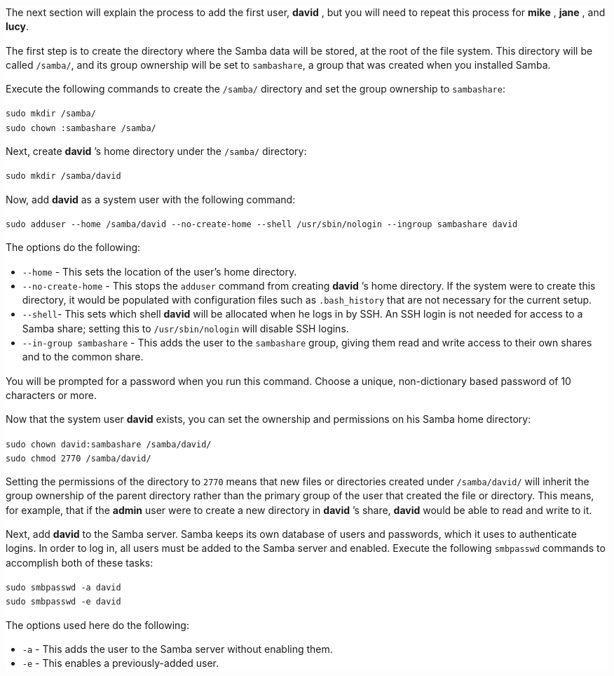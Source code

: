 The next section will explain the process to add the first user, **david** , but you will need to repeat this process for **mike** , **jane** , and **lucy**.

The first step is to create the directory where the Samba data will be stored, at the root of the file system. This directory will be called `/samba/`, and its group ownership will be set to `sambashare`, a group that was created when you installed Samba.

Execute the following commands to create the `/samba/` directory and set the group ownership to `sambashare`:

    sudo mkdir /samba/
    sudo chown :sambashare /samba/

Next, create **david** ’s home directory under the `/samba/` directory:

    sudo mkdir /samba/david

Now, add **david** as a system user with the following command:

    sudo adduser --home /samba/david --no-create-home --shell /usr/sbin/nologin --ingroup sambashare david

The options do the following:

- `--home` - This sets the location of the user’s home directory.
- `--no-create-home` - This stops the `adduser` command from creating **david** ’s home directory. If the system were to create this directory, it would be populated with configuration files such as `.bash_history` that are not necessary for the current setup.
- `--shell`- This sets which shell **david** will be allocated when he logs in by SSH. An SSH login is not needed for access to a Samba share; setting this to `/usr/sbin/nologin` will disable SSH logins.
- `--in-group sambashare` - This adds the user to the `sambashare` group, giving them read and write access to their own shares and to the common share.

You will be prompted for a password when you run this command. Choose a unique, non-dictionary based password of 10 characters or more.

Now that the system user **david** exists, you can set the ownership and permissions on his Samba home directory:

    sudo chown david:sambashare /samba/david/
    sudo chmod 2770 /samba/david/

Setting the permissions of the directory to `2770` means that new files or directories created under `/samba/david/` will inherit the group ownership of the parent directory rather than the primary group of the user that created the file or directory. This means, for example, that if the **admin** user were to create a new directory in **david** ’s share, **david** would be able to read and write to it.

Next, add **david** to the Samba server. Samba keeps its own database of users and passwords, which it uses to authenticate logins. In order to log in, all users must be added to the Samba server and enabled. Execute the following `smbpasswd` commands to accomplish both of these tasks:

    sudo smbpasswd -a david
    sudo smbpasswd -e david

The options used here do the following:

- `-a` - This adds the user to the Samba server without enabling them.
- `-e` - This enables a previously-added user.

